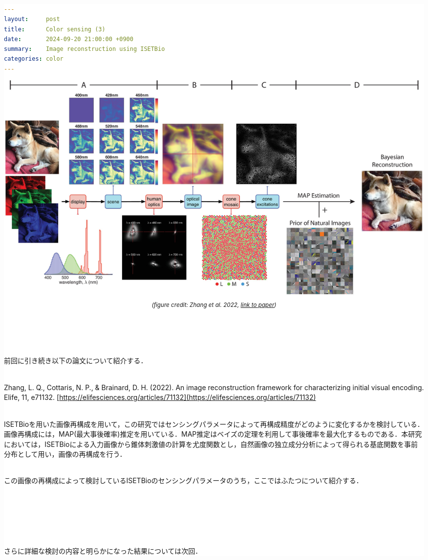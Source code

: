 ```yaml
---
layout:     post
title:      Color sensing (3)
date:       2024-09-20 21:00:00 +0900
summary:    Image reconstruction using ISETBio 
categories: color
---
```


<div align="center" style="margin-bottom:40px">
	<img class="80" src="/images/elife-71132-fig1-v3.jpg" width="100%" alt="Figure 1 of Zhang et al. 2022" />
<sub style="display: block; line-height: 1.5em">
	<i> (figure credit:
Zhang et al. 2022,
<a href="https://elifesciences.org/articles/71132" target="_blank">link to paper</a>)</i></sub>
</div>
<br><br>

前回に引き続き以下の論文について紹介する．
<br><br>

Zhang, L. Q., Cottaris, N. P., & Brainard, D. H. (2022). An image reconstruction framework for characterizing initial visual encoding. Elife, 11, e71132.
[https://elifesciences.org/articles/71132](https://elifesciences.org/articles/71132)
<br><br>


ISETBioを用いた画像再構成を用いて，この研究ではセンシングパラメータによって再構成精度がどのように変化するかを検討している．
画像再構成には，MAP(最大事後確率)推定を用いている．MAP推定はベイズの定理を利用して事後確率を最大化するものである．本研究においては，ISETBioによる入力画像から錐体刺激値の計算を尤度関数とし，自然画像の独立成分分析によって得られる基底関数を事前分布として用い，画像の再構成を行う．
<br><br>

この画像の再構成によって検討しているISETBioのセンシングパラメータのうち，ここではふたつについて紹介する．

<br><br>


<br><br>

さらに詳細な検討の内容と明らかになった結果については次回．
